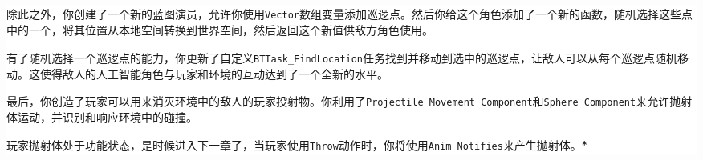 除此之外，你创建了一个新的蓝图演员，允许你使用`Vector`数组变量添加巡逻点。然后你给这个角色添加了一个新的函数，随机选择这些点中的一个，将其位置从本地空间转换到世界空间，然后返回这个新值供敌方角色使用。

有了随机选择一个巡逻点的能力，你更新了自定义`BTTask_FindLocation`任务找到并移动到选中的巡逻点，让敌人可以从每个巡逻点随机移动。这使得敌人的人工智能角色与玩家和环境的互动达到了一个全新的水平。

最后，你创造了玩家可以用来消灭环境中的敌人的玩家投射物。你利用了`Projectile Movement Component`和`Sphere Component`来允许抛射体运动，并识别和响应环境中的碰撞。

玩家抛射体处于功能状态，是时候进入下一章了，当玩家使用`Throw`动作时，你将使用`Anim Notifies`来产生抛射体。*